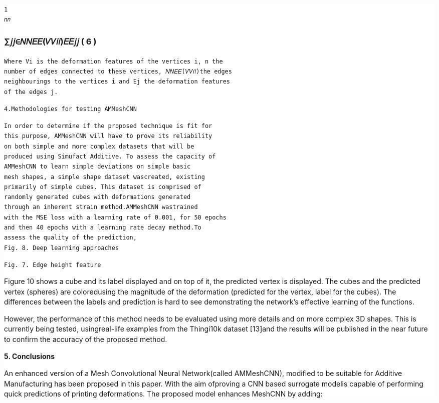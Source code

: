 ```
1
𝑛𝑛
```
### ∑𝑗𝑗∈𝑁𝑁𝐸𝐸(𝑉𝑉𝑖𝑖)𝐸𝐸𝑗𝑗 ( 6 )

```
Where Vi is the deformation features of the vertices i, n the
number of edges connected to these vertices, 𝑁𝑁𝐸𝐸(𝑉𝑉𝑖𝑖)the edges
neighbourings to the vertices i and Ej the deformation features
of the edges j.
```
```
4.Methodologies for testing AMMeshCNN
```
```
In order to determine if the proposed technique is fit for
this purpose, AMMeshCNN will have to prove its reliability
on both simple and more complex datasets that will be
produced using Simufact Additive. To assess the capacity of
AMMeshCNN to learn simple deviations on simple basic
mesh shapes, a simple shape dataset wascreated, existing
primarily of simple cubes. This dataset is comprised of
randomly generated cubes with deformations generated
through an inherent strain method.AMMeshCNN wastrained
with the MSE loss with a learning rate of 0.001, for 50 epochs
and then 40 epochs with a learning rate decay method.To
assess the quality of the prediction,
Fig. 8. Deep learning approaches
```
```
Fig. 7. Edge height feature
```

Figure 10 shows a cube and its label displayed and on top
of it, the predicted vertex is displayed. The cubes and the
predicted vertex (spheres) are coloredusing the magnitude of
the deformation (predicted for the vertex, label for the cubes).
The differences between the labels and prediction is hard to
see demonstrating the network’s effective learning of the
functions.

However, the performance of this method needs to be
evaluated using more details and on more complex 3D shapes.
This is currently being tested, usingreal-life examples from
the Thingi10k dataset [13]and the results will be published in
the near future to confirm the accuracy of the proposed
method.

**5. Conclusions**

An enhanced version of a Mesh Convolutional Neural
Network(called AMMeshCNN), modified to be suitable for
Additive Manufacturing has been proposed in this paper. With
the aim ofproving a CNN based surrogate modelis capable of
performing quick predictions of printing deformations.
The proposed model enhances MeshCNN by adding:

